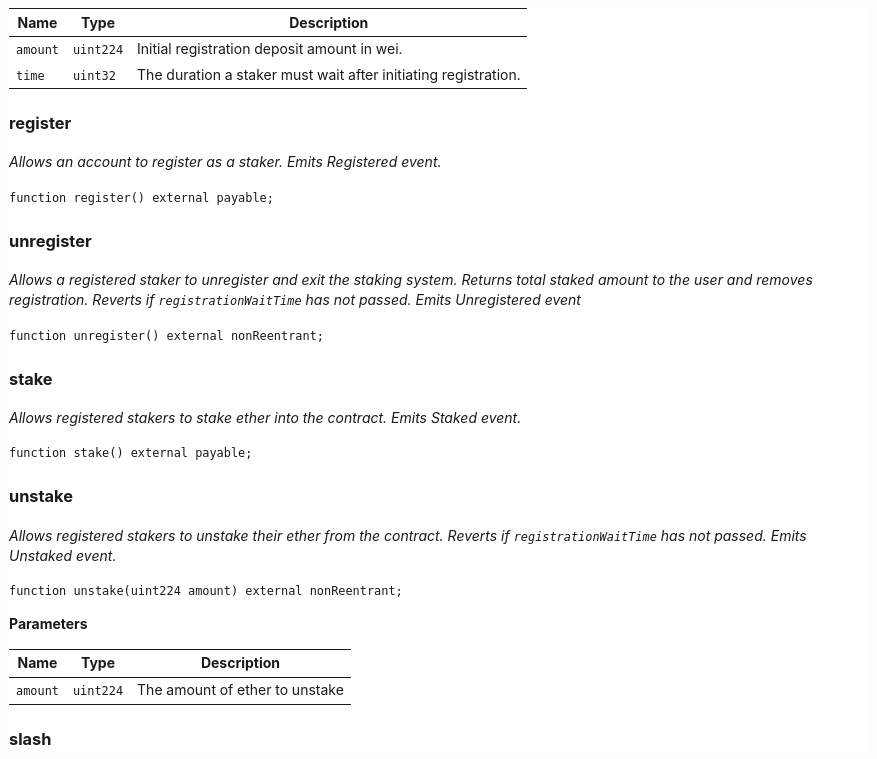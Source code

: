 |Name|Type|Description|
|----|----|-----------|
|`amount`|`uint224`|Initial registration deposit amount in wei.|
|`time`|`uint32`|The duration a staker must wait after initiating registration.|


### register

*Allows an account to register as a staker.
Emits Registered event.*


```solidity
function register() external payable;
```

### unregister

*Allows a registered staker to unregister and exit the staking system.
Returns total staked amount to the user and removes registration. Reverts if `registrationWaitTime` has not passed.
Emits Unregistered event*


```solidity
function unregister() external nonReentrant;
```

### stake

*Allows registered stakers to stake ether into the contract.
Emits Staked event.*


```solidity
function stake() external payable;
```

### unstake

*Allows registered stakers to unstake their ether from the contract.
Reverts if `registrationWaitTime` has not passed.
Emits Unstaked event.*


```solidity
function unstake(uint224 amount) external nonReentrant;
```
**Parameters**

|Name|Type|Description|
|----|----|-----------|
|`amount`|`uint224`|The amount of ether to unstake|


### slash
